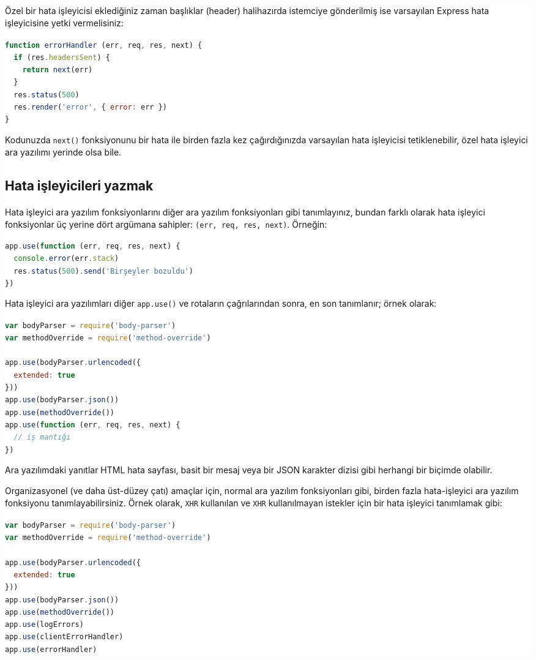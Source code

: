 Özel bir hata işleyicisi eklediğiniz zaman başlıklar (header) halihazırda istemciye gönderilmiş ise varsayılan Express hata işleyicisine yetki vermelisiniz:

```js
function errorHandler (err, req, res, next) {
  if (res.headersSent) {
    return next(err)
  }
  res.status(500)
  res.render('error', { error: err })
}
```

Kodunuzda `next()` fonksiyonunu bir hata ile birden fazla kez çağırdığınızda varsayılan hata işleyicisi tetiklenebilir, özel hata işleyici ara yazılımı yerinde olsa bile.

## Hata işleyicileri yazmak

Hata işleyici ara yazılım fonksiyonlarını diğer ara yazılım fonksiyonları gibi tanımlayınız, bundan farklı olarak hata işleyici fonksiyonlar üç yerine dört argümana sahipler: `(err, req, res, next)`. Örneğin:

```js
app.use(function (err, req, res, next) {
  console.error(err.stack)
  res.status(500).send('Birşeyler bozuldu')
})
```

Hata işleyici ara yazılımları diğer `app.use()` ve rotaların çağrılarından sonra, en son tanımlanır; örnek olarak:

```js
var bodyParser = require('body-parser')
var methodOverride = require('method-override')

app.use(bodyParser.urlencoded({
  extended: true
}))
app.use(bodyParser.json())
app.use(methodOverride())
app.use(function (err, req, res, next) {
  // iş mantığı
})
```

Ara yazılımdaki yanıtlar HTML hata sayfası, basit bir mesaj veya bir JSON karakter dizisi gibi herhangi bir biçimde olabilir.

Organizasyonel (ve daha üst-düzey çatı) amaçlar için, normal ara yazılım fonksiyonları gibi, birden fazla hata-işleyici ara yazılım fonksiyonu tanımlayabilirsiniz. Örnek olarak, `XHR` kullanılan ve `XHR` kullanılmayan istekler için bir hata işleyici tanımlamak gibi:

```js
var bodyParser = require('body-parser')
var methodOverride = require('method-override')

app.use(bodyParser.urlencoded({
  extended: true
}))
app.use(bodyParser.json())
app.use(methodOverride())
app.use(logErrors)
app.use(clientErrorHandler)
app.use(errorHandler)
```
